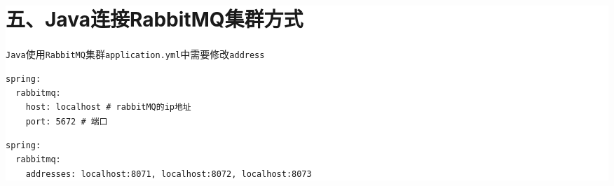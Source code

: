 # 五、Java连接RabbitMQ集群方式

`Java`使用`RabbitMQ`集群`application.yml`中需要修改`address`

```prism language-yml
spring:
  rabbitmq:
    host: localhost # rabbitMQ的ip地址
    port: 5672 # 端口
```

```prism language-yml
spring:
  rabbitmq:
	addresses: localhost:8071, localhost:8072, localhost:8073
```

